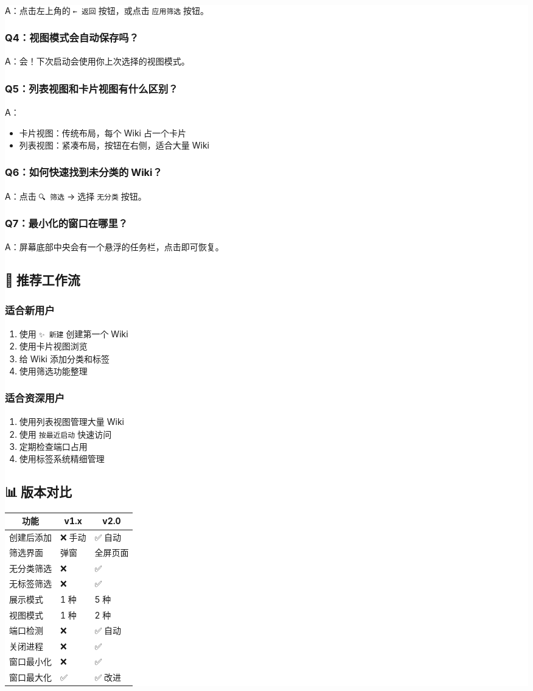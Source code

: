 A：点击左上角的 `← 返回` 按钮，或点击 `应用筛选` 按钮。

### Q4：视图模式会自动保存吗？

A：会！下次启动会使用你上次选择的视图模式。

### Q5：列表视图和卡片视图有什么区别？

A：

- 卡片视图：传统布局，每个 Wiki 占一个卡片
- 列表视图：紧凑布局，按钮在右侧，适合大量 Wiki

### Q6：如何快速找到未分类的 Wiki？

A：点击 `🔍 筛选` → 选择 `无分类` 按钮。

### Q7：最小化的窗口在哪里？

A：屏幕底部中央会有一个悬浮的任务栏，点击即可恢复。

## 🎯 推荐工作流

### 适合新用户

1. 使用 `✨ 新建` 创建第一个 Wiki
2. 使用卡片视图浏览
3. 给 Wiki 添加分类和标签
4. 使用筛选功能整理

### 适合资深用户

1. 使用列表视图管理大量 Wiki
2. 使用 `按最近启动` 快速访问
3. 定期检查端口占用
4. 使用标签系统精细管理

## 📊 版本对比

| 功能       | v1.x    | v2.0     |
| ---------- | ------- | -------- |
| 创建后添加 | ❌ 手动 | ✅ 自动  |
| 筛选界面   | 弹窗    | 全屏页面 |
| 无分类筛选 | ❌      | ✅       |
| 无标签筛选 | ❌      | ✅       |
| 展示模式   | 1 种    | 5 种     |
| 视图模式   | 1 种    | 2 种     |
| 端口检测   | ❌      | ✅ 自动  |
| 关闭进程   | ❌      | ✅       |
| 窗口最小化 | ❌      | ✅       |
| 窗口最大化 | ✅      | ✅ 改进  |
